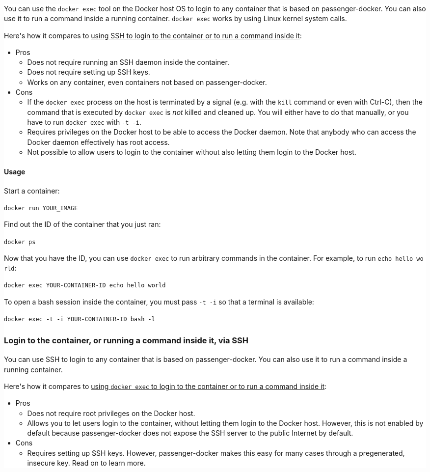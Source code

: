 You can use the `docker exec` tool on the Docker host OS to login to any container that is based on passenger-docker. You can also use it to run a command inside a running container. `docker exec` works by using Linux kernel system calls.

Here's how it compares to [using SSH to login to the container or to run a command inside it](#login_ssh):

 * Pros
   * Does not require running an SSH daemon inside the container.
   * Does not require setting up SSH keys.
   * Works on any container, even containers not based on passenger-docker.
 * Cons
   * If the `docker exec` process on the host is terminated by a signal (e.g. with the `kill` command or even with Ctrl-C), then the command that is executed by `docker exec` is *not* killed and cleaned up. You will either have to do that manually, or you have to run `docker exec` with `-t -i`.
   * Requires privileges on the Docker host to be able to access the Docker daemon. Note that anybody who can access the Docker daemon effectively has root access.
   * Not possible to allow users to login to the container without also letting them login to the Docker host.

<a name="docker_exec_usage"></a>
#### Usage

Start a container:

    docker run YOUR_IMAGE

Find out the ID of the container that you just ran:

    docker ps

Now that you have the ID, you can use `docker exec` to run arbitrary commands in the container. For example, to run `echo hello world`:

    docker exec YOUR-CONTAINER-ID echo hello world

To open a bash session inside the container, you must pass `-t -i` so that a terminal is available:

    docker exec -t -i YOUR-CONTAINER-ID bash -l

<a name="login_ssh"></a>
### Login to the container, or running a command inside it, via SSH

You can use SSH to login to any container that is based on passenger-docker. You can also use it to run a command inside a running container.

Here's how it compares to [using `docker exec` to login to the container or to run a command inside it](#login_docker_exec):

 * Pros
   * Does not require root privileges on the Docker host.
   * Allows you to let users login to the container, without letting them login to the Docker host. However, this is not enabled by default because passenger-docker does not expose the SSH server to the public Internet by default.
 * Cons
   * Requires setting up SSH keys. However, passenger-docker makes this easy for many cases through a pregenerated, insecure key. Read on to learn more.
